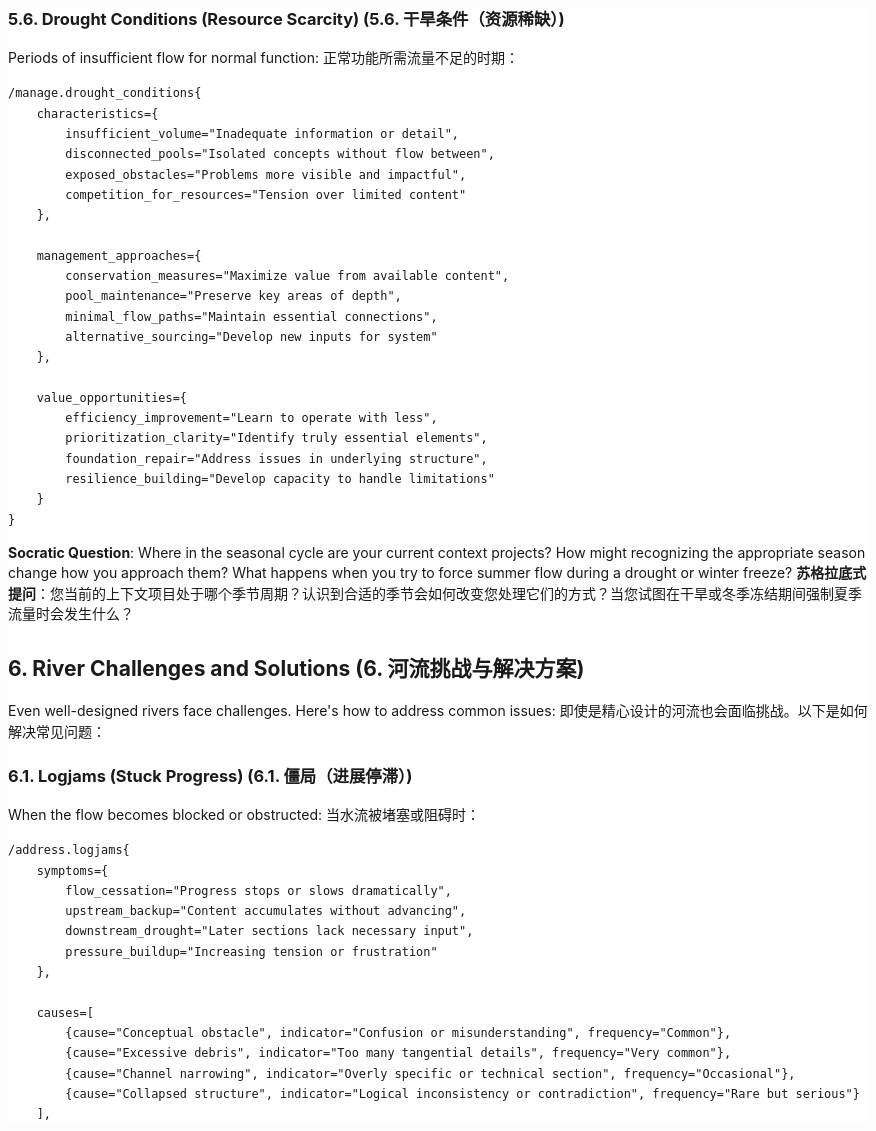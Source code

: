 ### 5.6. Drought Conditions (Resource Scarcity) (5.6. 干旱条件（资源稀缺）)

Periods of insufficient flow for normal function:
正常功能所需流量不足的时期：

```
/manage.drought_conditions{
    characteristics={
        insufficient_volume="Inadequate information or detail",
        disconnected_pools="Isolated concepts without flow between",
        exposed_obstacles="Problems more visible and impactful",
        competition_for_resources="Tension over limited content"
    },
    
    management_approaches={
        conservation_measures="Maximize value from available content",
        pool_maintenance="Preserve key areas of depth",
        minimal_flow_paths="Maintain essential connections",
        alternative_sourcing="Develop new inputs for system"
    },
    
    value_opportunities={
        efficiency_improvement="Learn to operate with less",
        prioritization_clarity="Identify truly essential elements",
        foundation_repair="Address issues in underlying structure",
        resilience_building="Develop capacity to handle limitations"
    }
}
```

**Socratic Question**: Where in the seasonal cycle are your current context projects? How might recognizing the appropriate season change how you approach them? What happens when you try to force summer flow during a drought or winter freeze?
**苏格拉底式提问**：您当前的上下文项目处于哪个季节周期？认识到合适的季节会如何改变您处理它们的方式？当您试图在干旱或冬季冻结期间强制夏季流量时会发生什么？

## 6. River Challenges and Solutions (6. 河流挑战与解决方案)

Even well-designed rivers face challenges. Here's how to address common issues:
即使是精心设计的河流也会面临挑战。以下是如何解决常见问题：

### 6.1. Logjams (Stuck Progress) (6.1. 僵局（进展停滞）)

When the flow becomes blocked or obstructed:
当水流被堵塞或阻碍时：

```
/address.logjams{
    symptoms={
        flow_cessation="Progress stops or slows dramatically",
        upstream_backup="Content accumulates without advancing",
        downstream_drought="Later sections lack necessary input",
        pressure_buildup="Increasing tension or frustration"
    },
    
    causes=[
        {cause="Conceptual obstacle", indicator="Confusion or misunderstanding", frequency="Common"},
        {cause="Excessive debris", indicator="Too many tangential details", frequency="Very common"},
        {cause="Channel narrowing", indicator="Overly specific or technical section", frequency="Occasional"},
        {cause="Collapsed structure", indicator="Logical inconsistency or contradiction", frequency="Rare but serious"}
    ],
```